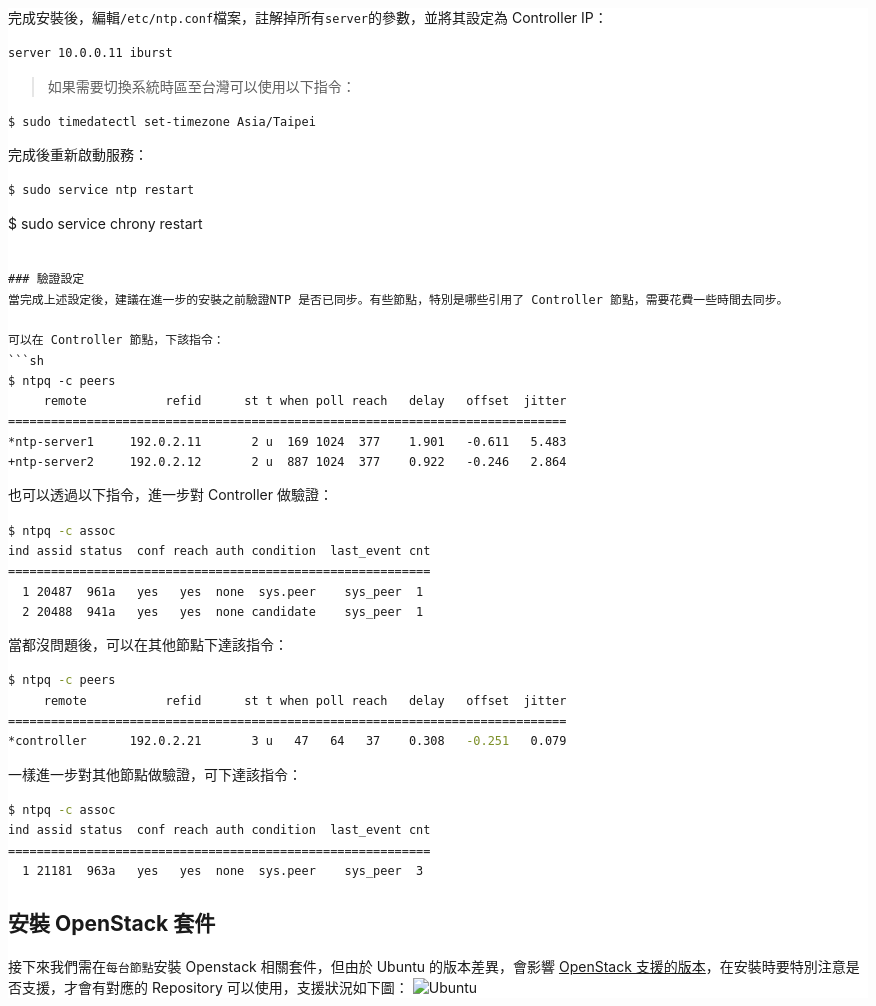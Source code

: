 完成安裝後，編輯`/etc/ntp.conf`檔案，註解掉所有`server`的參數，並將其設定為 Controller IP：
```sh
server 10.0.0.11 iburst
```

> 如果需要切換系統時區至台灣可以使用以下指令：
```sh
$ sudo timedatectl set-timezone Asia/Taipei
```

完成後重新啟動服務：
```sh
$ sudo service ntp restart
```
> ```sh
$ sudo service chrony restart
```

### 驗證設定
當完成上述設定後，建議在進一步的安裝之前驗證NTP 是否已同步。有些節點，特別是哪些引用了 Controller 節點，需要花費一些時間去同步。

可以在 Controller 節點，下該指令：
```sh
$ ntpq -c peers
     remote           refid      st t when poll reach   delay   offset  jitter
==============================================================================
*ntp-server1     192.0.2.11       2 u  169 1024  377    1.901   -0.611   5.483
+ntp-server2     192.0.2.12       2 u  887 1024  377    0.922   -0.246   2.864
```

也可以透過以下指令，進一步對 Controller 做驗證：
```sh
$ ntpq -c assoc
ind assid status  conf reach auth condition  last_event cnt
===========================================================
  1 20487  961a   yes   yes  none  sys.peer    sys_peer  1
  2 20488  941a   yes   yes  none candidate    sys_peer  1
```

當都沒問題後，可以在其他節點下達該指令：
```sh
$ ntpq -c peers
     remote           refid      st t when poll reach   delay   offset  jitter
==============================================================================
*controller      192.0.2.21       3 u   47   64   37    0.308   -0.251   0.079
```

一樣進一步對其他節點做驗證，可下達該指令：
```sh
$ ntpq -c assoc
ind assid status  conf reach auth condition  last_event cnt
===========================================================
  1 21181  963a   yes   yes  none  sys.peer    sys_peer  3
```

## 安裝 OpenStack 套件
接下來我們需在`每台節點`安裝 Openstack 相關套件，但由於 Ubuntu 的版本差異，會影響 [OpenStack 支援的版本](https://wiki.ubuntu.com/OpenStack/CloudArchive)，在安裝時要特別注意是否支援，才會有對應的 Repository 可以使用，支援狀況如下圖：
![Ubuntu](images/openstack_support.png)

